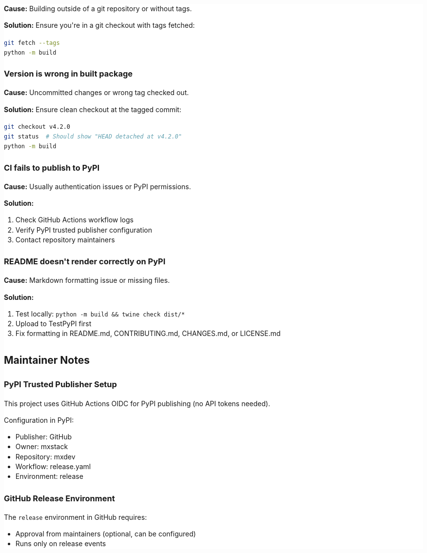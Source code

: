 **Cause:** Building outside of a git repository or without tags.

**Solution:** Ensure you're in a git checkout with tags fetched:
```bash
git fetch --tags
python -m build
```

### Version is wrong in built package

**Cause:** Uncommitted changes or wrong tag checked out.

**Solution:** Ensure clean checkout at the tagged commit:
```bash
git checkout v4.2.0
git status  # Should show "HEAD detached at v4.2.0"
python -m build
```

### CI fails to publish to PyPI

**Cause:** Usually authentication issues or PyPI permissions.

**Solution:**
1. Check GitHub Actions workflow logs
2. Verify PyPI trusted publisher configuration
3. Contact repository maintainers

### README doesn't render correctly on PyPI

**Cause:** Markdown formatting issue or missing files.

**Solution:**
1. Test locally: `python -m build && twine check dist/*`
2. Upload to TestPyPI first
3. Fix formatting in README.md, CONTRIBUTING.md, CHANGES.md, or LICENSE.md

## Maintainer Notes

### PyPI Trusted Publisher Setup

This project uses GitHub Actions OIDC for PyPI publishing (no API tokens needed).

Configuration in PyPI:
- Publisher: GitHub
- Owner: mxstack
- Repository: mxdev
- Workflow: release.yaml
- Environment: release

### GitHub Release Environment

The `release` environment in GitHub requires:
- Approval from maintainers (optional, can be configured)
- Runs only on release events

